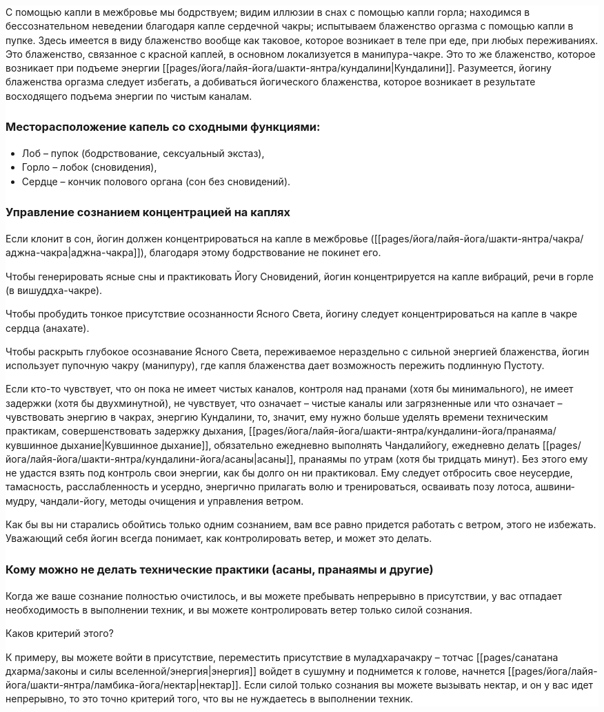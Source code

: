 С помощью капли в межбровье мы бодрствуем; видим иллюзии в снах с помощью капли горла; находимся в бессознательном неведении благодаря капле сердечной чакры; испытываем блаженство оргазма с помощью капли в пупке. Здесь имеется в виду блаженство вообще как таковое, которое возникает в теле при еде, при любых переживаниях. Это блаженство, связанное с красной каплей, в основном локализуется в манипура-­чакре. Это то же блаженство, которое возникает при подъеме энергии [[pages/йога/лайя-йога/шакти-янтра/кундалини|Кундалини]]. Разумеется, йогину блаженства оргазма следует избегать, а добиваться йогического блаженства, которое возникает в результате восходящего подъема энергии по чистым каналам.

### Месторасположение капель со сходными функциями:

- Лоб – пупок (бодрствование, сексуальный экстаз),
- Горло – лобок (сновидения),
- Сердце – кончик полового органа (сон без сновидений).

### Управление сознанием концентрацией на каплях

Если клонит в сон, йогин должен концентрироваться на капле в межбровье ([[pages/йога/лайя-йога/шакти-янтра/чакра/аджна-чакра|аджна-чакра]]), благодаря этому бодрствование не покинет его.

Чтобы генерировать ясные сны и практиковать Йогу Сновидений, йогин концентрируется на капле вибраций, речи в горле (в вишуддха-чакре).

Чтобы пробудить тонкое присутствие осознанности Ясного Света, йогину следует концентрироваться на капле в чакре сердца (анахате).

Чтобы раскрыть глубокое осознавание Ясного Света, переживаемое нераздельно с сильной энергией блаженства, йогин использует пупочную чакру (манипуру), где капля блаженства дает возможность пережить подлинную Пустоту.

Если кто-­то чувствует, что он пока не имеет чистых каналов, контроля над пранами (хотя бы минимального), не имеет задержки (хотя бы двухминутной), не чувствует, что означает – чистые каналы или загрязненные или что означает – чувствовать энергию в чакрах, энергию Кундалини, то, значит, ему нужно больше уделять времени техническим практикам, совершенствовать задержку дыхания, [[pages/йога/лайя-йога/шакти-янтра/кундалини-йога/пранаяма/кувшинное дыхание|Кувшинное дыхание]], обязательно ежедневно выполнять Чандали­йогу, ежедневно делать [[pages/йога/лайя-йога/шакти-янтра/кундалини-йога/асаны|асаны]], пранаямы по утрам (хотя бы тридцать минут). Без этого ему не удастся взять под контроль свои энергии, как бы долго он ни практиковал. Ему следует отбросить свое неусердие, тамасность, расслабленность и усердно, энергично прилагать волю и тренироваться, осваивать позу лотоса, ашвини­мудру, чандали-­йогу, методы очищения и управления ветром.

Как бы вы ни старались обойтись только одним сознанием, вам все равно придется работать с ветром, этого не избежать. Уважающий себя йогин всегда понимает, как контролировать ветер, и может это делать.

### Кому можно не делать технические практики (асаны, пранаямы и другие)

Когда же ваше сознание полностью очистилось, и вы можете пребывать непрерывно в присутствии, у вас отпадает необходимость в выполнении техник, и вы можете контролировать ветер только силой сознания.

Каков критерий этого?

К примеру, вы можете войти в присутствие, переместить присутствие в муладхара­чакру – тотчас [[pages/санатана дхарма/законы и силы вселенной/энергия|энергия]] войдет в сушумну и поднимется к голове, начнется [[pages/йога/лайя-йога/шакти-янтра/ламбика-йога/нектар|нектар]]. Если силой только сознания вы можете вызывать нектар, и он у вас идет непрерывно, то это точно критерий того, что вы не нуждаетесь в выполнении техник.
